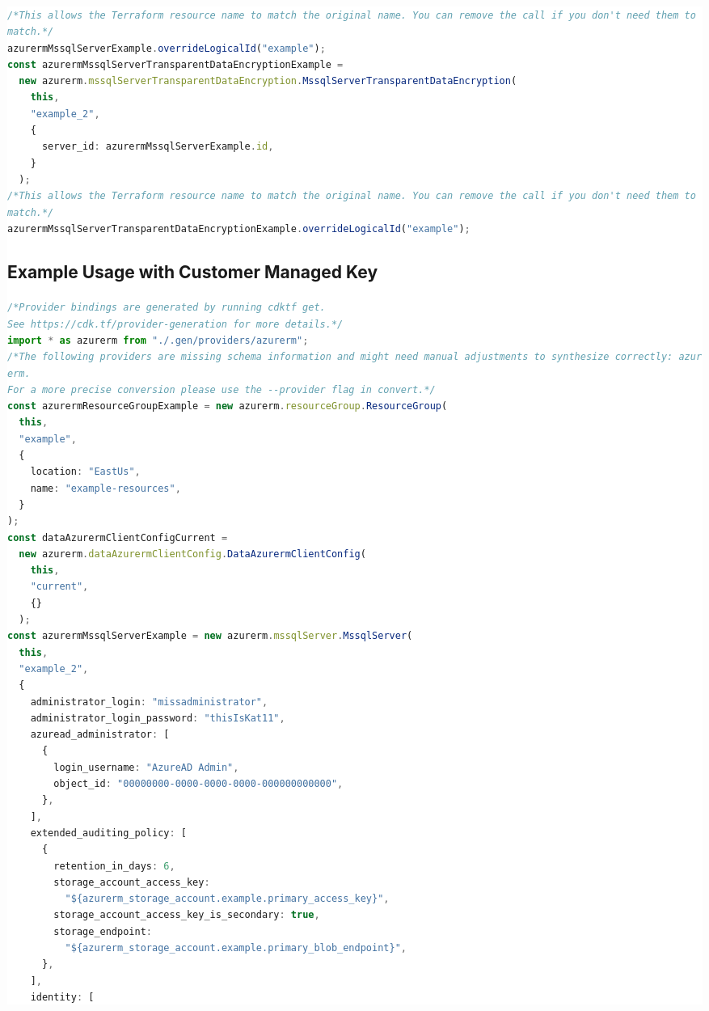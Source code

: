 ```typescript
/*This allows the Terraform resource name to match the original name. You can remove the call if you don't need them to match.*/
azurermMssqlServerExample.overrideLogicalId("example");
const azurermMssqlServerTransparentDataEncryptionExample =
  new azurerm.mssqlServerTransparentDataEncryption.MssqlServerTransparentDataEncryption(
    this,
    "example_2",
    {
      server_id: azurermMssqlServerExample.id,
    }
  );
/*This allows the Terraform resource name to match the original name. You can remove the call if you don't need them to match.*/
azurermMssqlServerTransparentDataEncryptionExample.overrideLogicalId("example");

```

## Example Usage with Customer Managed Key

```typescript
/*Provider bindings are generated by running cdktf get.
See https://cdk.tf/provider-generation for more details.*/
import * as azurerm from "./.gen/providers/azurerm";
/*The following providers are missing schema information and might need manual adjustments to synthesize correctly: azurerm.
For a more precise conversion please use the --provider flag in convert.*/
const azurermResourceGroupExample = new azurerm.resourceGroup.ResourceGroup(
  this,
  "example",
  {
    location: "EastUs",
    name: "example-resources",
  }
);
const dataAzurermClientConfigCurrent =
  new azurerm.dataAzurermClientConfig.DataAzurermClientConfig(
    this,
    "current",
    {}
  );
const azurermMssqlServerExample = new azurerm.mssqlServer.MssqlServer(
  this,
  "example_2",
  {
    administrator_login: "missadministrator",
    administrator_login_password: "thisIsKat11",
    azuread_administrator: [
      {
        login_username: "AzureAD Admin",
        object_id: "00000000-0000-0000-0000-000000000000",
      },
    ],
    extended_auditing_policy: [
      {
        retention_in_days: 6,
        storage_account_access_key:
          "${azurerm_storage_account.example.primary_access_key}",
        storage_account_access_key_is_secondary: true,
        storage_endpoint:
          "${azurerm_storage_account.example.primary_blob_endpoint}",
      },
    ],
    identity: [
```